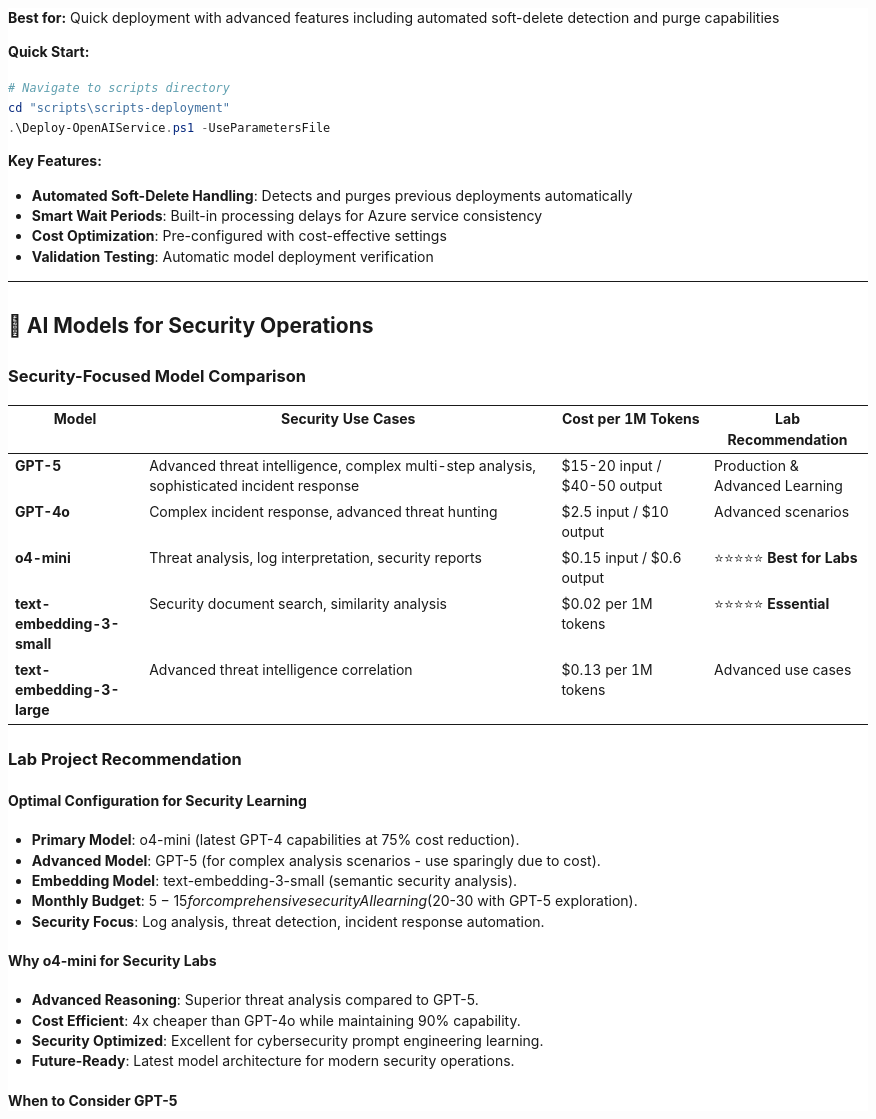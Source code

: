 **Best for:** Quick deployment with advanced features including automated soft-delete detection and purge capabilities

**Quick Start:**

```powershell
# Navigate to scripts directory
cd "scripts\scripts-deployment"
.\Deploy-OpenAIService.ps1 -UseParametersFile
```

**Key Features:**

- **Automated Soft-Delete Handling**: Detects and purges previous deployments automatically
- **Smart Wait Periods**: Built-in processing delays for Azure service consistency  
- **Cost Optimization**: Pre-configured with cost-effective settings
- **Validation Testing**: Automatic model deployment verification

---

## 🤖 AI Models for Security Operations

### Security-Focused Model Comparison

| Model | Security Use Cases | Cost per 1M Tokens | Lab Recommendation |
|-------|-------------------|-------------------|-------------------|
| **GPT-5** | Advanced threat intelligence, complex multi-step analysis, sophisticated incident response | $15-20 input / $40-50 output | Production & Advanced Learning |
| **GPT-4o** | Complex incident response, advanced threat hunting | $2.5 input / $10 output | Advanced scenarios |
| **o4-mini** | Threat analysis, log interpretation, security reports | $0.15 input / $0.6 output | ⭐⭐⭐⭐⭐ **Best for Labs** |
| **text-embedding-3-small** | Security document search, similarity analysis | $0.02 per 1M tokens | ⭐⭐⭐⭐⭐ **Essential** |
| **text-embedding-3-large** | Advanced threat intelligence correlation | $0.13 per 1M tokens | Advanced use cases |

### Lab Project Recommendation

#### Optimal Configuration for Security Learning

- **Primary Model**: o4-mini (latest GPT-4 capabilities at 75% cost reduction).
- **Advanced Model**: GPT-5 (for complex analysis scenarios - use sparingly due to cost).
- **Embedding Model**: text-embedding-3-small (semantic security analysis).
- **Monthly Budget**: $5-15 for comprehensive security AI learning ($20-30 with GPT-5 exploration).
- **Security Focus**: Log analysis, threat detection, incident response automation.

#### Why o4-mini for Security Labs

- **Advanced Reasoning**: Superior threat analysis compared to GPT-5.
- **Cost Efficient**: 4x cheaper than GPT-4o while maintaining 90% capability.
- **Security Optimized**: Excellent for cybersecurity prompt engineering learning.
- **Future-Ready**: Latest model architecture for modern security operations.

#### When to Consider GPT-5
